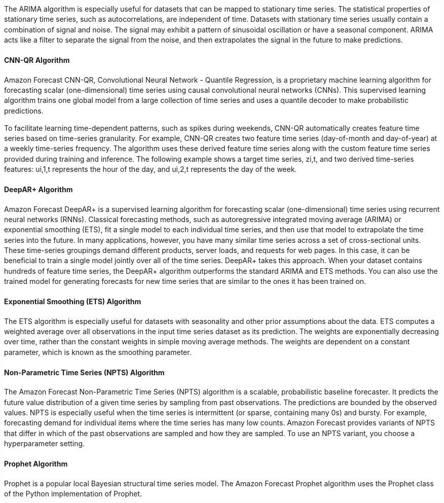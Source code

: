 The ARIMA algorithm is especially useful for datasets that can be mapped to stationary time series. The statistical properties of stationary time series, such as autocorrelations, are independent of time. Datasets with stationary time series usually contain a combination of signal and noise. The signal may exhibit a pattern of sinusoidal oscillation or have a seasonal component. ARIMA acts like a filter to separate the signal from the noise, and then extrapolates the signal in the future to make predictions.

#### CNN-QR Algorithm
Amazon Forecast CNN-QR, Convolutional Neural Network - Quantile Regression, is a proprietary machine learning algorithm for forecasting scalar (one-dimensional) time series using causal convolutional neural networks (CNNs). This supervised learning algorithm trains one global model from a large collection of time series and uses a quantile decoder to make probabilistic predictions.

To facilitate learning time-dependent patterns, such as spikes during weekends, CNN-QR automatically creates feature time series based on time-series granularity. For example, CNN-QR creates two feature time series (day-of-month and day-of-year) at a weekly time-series frequency. The algorithm uses these derived feature time series along with the custom feature time series provided during training and inference. The following example shows a target time series, zi,t, and two derived time-series features: ui,1,t represents the hour of the day, and ui,2,t represents the day of the week.

#### DeepAR+ Algorithm
Amazon Forecast DeepAR+ is a supervised learning algorithm for forecasting scalar (one-dimensional) time series using recurrent neural networks (RNNs). Classical forecasting methods, such as autoregressive integrated moving average (ARIMA) or exponential smoothing (ETS), fit a single model to each individual time series, and then use that model to extrapolate the time series into the future. In many applications, however, you have many similar time series across a set of cross-sectional units. These time-series groupings demand different products, server loads, and requests for web pages. In this case, it can be beneficial to train a single model jointly over all of the time series. DeepAR+ takes this approach. When your dataset contains hundreds of feature time series, the DeepAR+ algorithm outperforms the standard ARIMA and ETS methods. You can also use the trained model for generating forecasts for new time series that are similar to the ones it has been trained on.

#### Exponential Smoothing (ETS) Algorithm
The ETS algorithm is especially useful for datasets with seasonality and other prior assumptions about the data. ETS computes a weighted average over all observations in the input time series dataset as its prediction. The weights are exponentially decreasing over time, rather than the constant weights in simple moving average methods. The weights are dependent on a constant parameter, which is known as the smoothing parameter.

#### Non-Parametric Time Series (NPTS) Algorithm
The Amazon Forecast Non-Parametric Time Series (NPTS) algorithm is a scalable, probabilistic baseline forecaster. It predicts the future value distribution of a given time series by sampling from past observations. The predictions are bounded by the observed values. NPTS is especially useful when the time series is intermittent (or sparse, containing many 0s) and bursty. For example, forecasting demand for individual items where the time series has many low counts. Amazon Forecast provides variants of NPTS that differ in which of the past observations are sampled and how they are sampled. To use an NPTS variant, you choose a hyperparameter setting.

#### Prophet Algorithm
Prophet is a popular local Bayesian structural time series model. The Amazon Forecast Prophet algorithm uses the Prophet class of the Python implementation of Prophet.
